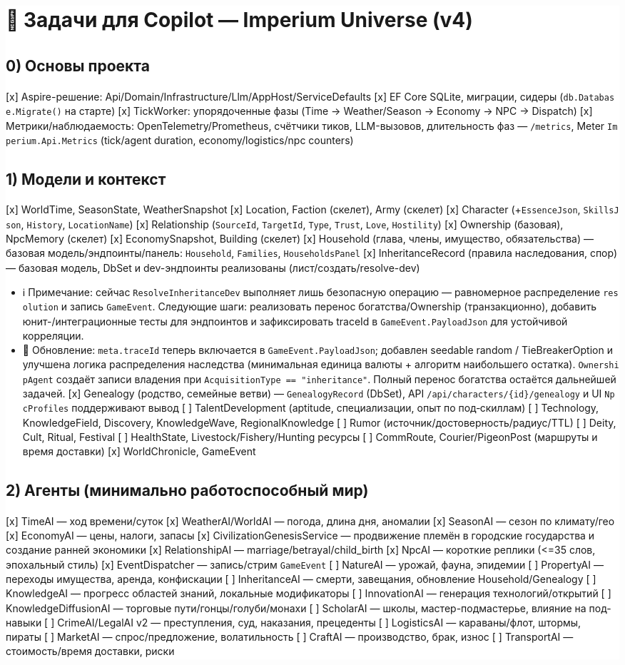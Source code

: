 # 🧱 Задачи для Copilot — Imperium Universe (v4)

## 0) Основы проекта
[x] Aspire-решение: Api/Domain/Infrastructure/Llm/AppHost/ServiceDefaults
[x] EF Core SQLite, миграции, сидеры (`db.Database.Migrate()` на старте)
[x] TickWorker: упорядоченные фазы (Time → Weather/Season → Economy → NPC → Dispatch)
[x] Метрики/наблюдаемость: OpenTelemetry/Prometheus, счётчики тиков, LLM-вызовов, длительность фаз — `/metrics`, Meter `Imperium.Api.Metrics` (tick/agent duration, economy/logistics/npc counters)

## 1) Модели и контекст
[x] WorldTime, SeasonState, WeatherSnapshot
[x] Location, Faction (скелет), Army (скелет)
[x] Character (+`EssenceJson`, `SkillsJson`, `History`, `LocationName`)
[x] Relationship (`SourceId`, `TargetId`, `Type`, `Trust`, `Love`, `Hostility`)
[x] Ownership (базовая), NpcMemory (скелет)
[x] EconomySnapshot, Building (скелет)
  [x] Household (глава, члены, имущество, обязательства) — базовая модель/эндпоинты/панель: `Household`, `Families`, `HouseholdsPanel`
  [x] InheritanceRecord (правила наследования, спор) — базовая модель, DbSet и dev-эндпоинты реализованы (лист/создать/resolve-dev)
  - ℹ️ Примечание: сейчас `ResolveInheritanceDev` выполняет лишь безопасную операцию — равномерное распределение `resolution` и запись `GameEvent`. Следующие шаги: реализовать перенос богатства/Ownership (транзакционно), добавить юнит-/интеграционные тесты для эндпоинтов и зафиксировать traceId в `GameEvent.PayloadJson` для устойчивой корреляции.
  - 🔄 Обновление: `meta.traceId` теперь включается в `GameEvent.PayloadJson`; добавлен seedable random / TieBreakerOption и улучшена логика распределения наследства (минимальная единица валюты + алгоритм наибольшего остатка). `OwnershipAgent` создаёт записи владения при `AcquisitionType == "inheritance"`. Полный перенос богатства остаётся дальнейшей задачей.
[x] Genealogy (родство, семейные ветви) — `GenealogyRecord` (DbSet), API `/api/characters/{id}/genealogy` и UI `NpcProfiles` поддерживают вывод
[ ] TalentDevelopment (aptitude, специализации, опыт по под‑скиллам)
[ ] Technology, KnowledgeField, Discovery, KnowledgeWave, RegionalKnowledge
[ ] Rumor (источник/достоверность/радиус/TTL)
[ ] Deity, Cult, Ritual, Festival
[ ] HealthState, Livestock/Fishery/Hunting ресурсы
[ ] CommRoute, Courier/PigeonPost (маршруты и время доставки)
[x] WorldChronicle, GameEvent

## 2) Агенты (минимально работоспособный мир)
[x] TimeAI — ход времени/суток
[x] WeatherAI/WorldAI — погода, длина дня, аномалии
[x] SeasonAI — сезон по климату/гео
[x] EconomyAI — цены, налоги, запасы
[x] CivilizationGenesisService — продвижение племён в городские государства и создание ранней экономики
[x] RelationshipAI — marriage/betrayal/child_birth
[x] NpcAI — короткие реплики (<=35 слов, эпохальный стиль)
[x] EventDispatcher — запись/стрим `GameEvent`
[ ] NatureAI — урожай, фауна, эпидемии
[ ] PropertyAI — переходы имущества, аренда, конфискации
[ ] InheritanceAI — смерти, завещания, обновление Household/Genealogy
[ ] KnowledgeAI — прогресс областей знаний, локальные модификаторы
[ ] InnovationAI — генерация технологий/открытий
[ ] KnowledgeDiffusionAI — торговые пути/гонцы/голуби/монахи
[ ] ScholarAI — школы, мастер-подмастерье, влияние на под-навыки
[ ] CrimeAI/LegalAI v2 — преступления, суд, наказания, прецеденты
[ ] LogisticsAI — караваны/флот, штормы, пираты
[ ] MarketAI — спрос/предложение, волатильность
[ ] CraftAI — производство, брак, износ
[ ] TransportAI — стоимость/время доставки, риски